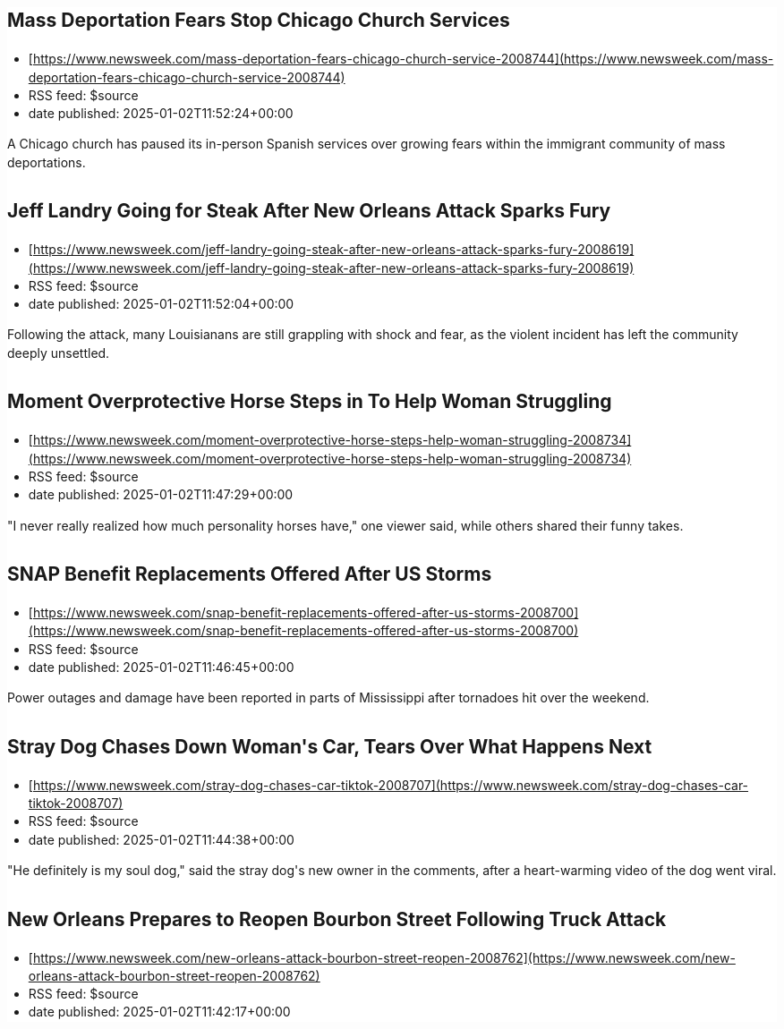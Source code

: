 ## Mass Deportation Fears Stop Chicago Church Services
 - [https://www.newsweek.com/mass-deportation-fears-chicago-church-service-2008744](https://www.newsweek.com/mass-deportation-fears-chicago-church-service-2008744)
 - RSS feed: $source
 - date published: 2025-01-02T11:52:24+00:00

A Chicago church has paused its in-person Spanish services over growing fears within the immigrant community of mass deportations.

## Jeff Landry Going for Steak After New Orleans Attack Sparks Fury
 - [https://www.newsweek.com/jeff-landry-going-steak-after-new-orleans-attack-sparks-fury-2008619](https://www.newsweek.com/jeff-landry-going-steak-after-new-orleans-attack-sparks-fury-2008619)
 - RSS feed: $source
 - date published: 2025-01-02T11:52:04+00:00

Following the attack, many Louisianans are still grappling with shock and fear, as the violent incident has left the community deeply unsettled.

## Moment Overprotective Horse Steps in To Help Woman Struggling
 - [https://www.newsweek.com/moment-overprotective-horse-steps-help-woman-struggling-2008734](https://www.newsweek.com/moment-overprotective-horse-steps-help-woman-struggling-2008734)
 - RSS feed: $source
 - date published: 2025-01-02T11:47:29+00:00

"I never really realized how much personality horses have," one viewer said, while others shared their funny takes.

## SNAP Benefit Replacements Offered After US Storms
 - [https://www.newsweek.com/snap-benefit-replacements-offered-after-us-storms-2008700](https://www.newsweek.com/snap-benefit-replacements-offered-after-us-storms-2008700)
 - RSS feed: $source
 - date published: 2025-01-02T11:46:45+00:00

Power outages and damage have been reported in parts of Mississippi after tornadoes hit over the weekend.

## Stray Dog Chases Down Woman's Car, Tears Over What Happens Next
 - [https://www.newsweek.com/stray-dog-chases-car-tiktok-2008707](https://www.newsweek.com/stray-dog-chases-car-tiktok-2008707)
 - RSS feed: $source
 - date published: 2025-01-02T11:44:38+00:00

"He definitely is my soul dog," said the stray dog's new owner in the comments, after a heart-warming video of the dog went viral.

## New Orleans Prepares to Reopen Bourbon Street Following Truck Attack
 - [https://www.newsweek.com/new-orleans-attack-bourbon-street-reopen-2008762](https://www.newsweek.com/new-orleans-attack-bourbon-street-reopen-2008762)
 - RSS feed: $source
 - date published: 2025-01-02T11:42:17+00:00
